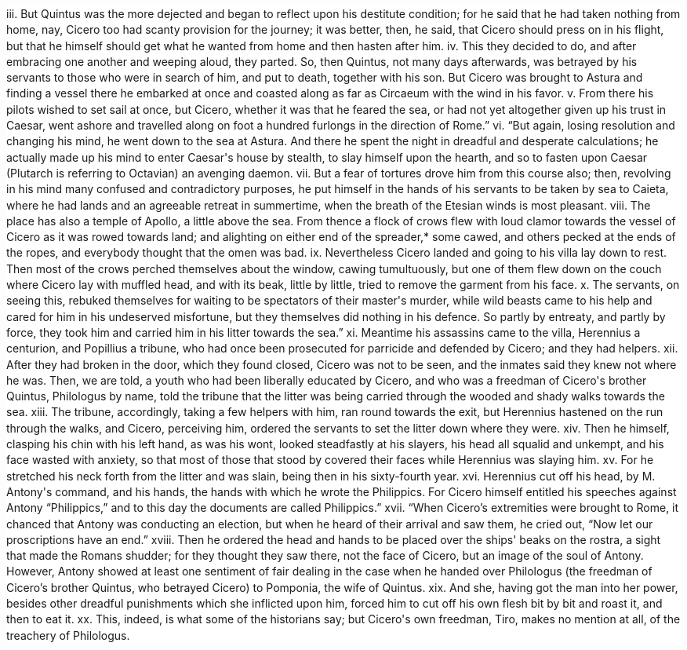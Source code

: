 iii.	But Quintus was the more dejected and began to reflect upon his destitute condition; for he said that he had taken nothing from home, nay, Cicero too had scanty provision for the journey; it was better, then, he said, that Cicero should press on in his flight, but that he himself should get what he wanted from home and then hasten after him. 
iv.	This they decided to do, and after embracing one another and weeping aloud, they parted. So, then Quintus, not many days afterwards, was betrayed by his servants to those who were in search of him, and put to death, together with his son. But Cicero was brought to Astura and finding a vessel there he embarked at once and coasted along as far as Circaeum with the wind in his favor.
v.	From there his pilots wished to set sail at once, but Cicero, whether it was that he feared the sea, or had not yet altogether given up his trust in Caesar, went ashore and travelled along on foot a hundred furlongs in the direction of Rome.”
vi.	“But again, losing resolution and changing his mind, he went down to the sea at Astura. And there he spent the night in dreadful and desperate calculations; he actually made up his mind to enter Caesar's house by stealth, to slay himself upon the hearth, and so to fasten upon Caesar (Plutarch is referring to Octavian) an avenging daemon. 
vii.	But a fear of tortures drove him from this course also; then, revolving in his mind many confused and contradictory purposes, he put himself in the hands of his servants to be taken by sea to Caieta, where he had lands and an agreeable retreat in summertime, when the breath of the Etesian winds is most pleasant. 
viii.	The place has also a temple of Apollo, a little above the sea. From thence a flock of crows flew with loud clamor towards the vessel of Cicero as it was rowed towards land; and alighting on either end of the spreader,* some cawed, and others pecked at the ends of the ropes, and everybody thought that the omen was bad. 
ix.	Nevertheless Cicero landed and going to his villa lay down to rest. Then most of the crows perched themselves about the window, cawing tumultuously, but one of them flew down on the couch where Cicero lay with muffled head, and with its beak, little by little, tried to remove the garment from his face. 
x.	The servants, on seeing this, rebuked themselves for waiting to be spectators of their master's murder, while wild beasts came to his help and cared for him in his undeserved misfortune, but they themselves did nothing in his defence. So partly by entreaty, and partly by force, they took him and carried him in his litter towards the sea.”
xi.	Meantime his assassins came to the villa, Herennius a centurion, and Popillius a tribune, who had once been prosecuted for parricide and defended by Cicero; and they had helpers. 
xii.	After they had broken in the door, which they found closed, Cicero was not to be seen, and the inmates said they knew not where he was. Then, we are told, a youth who had been liberally educated by Cicero, and who was a freedman of Cicero's brother Quintus, Philologus by name, told the tribune that the litter was being carried through the wooded and shady walks towards the sea. 
xiii.	The tribune, accordingly, taking a few helpers with him, ran round towards the exit, but Herennius hastened on the run through the walks, and Cicero, perceiving him, ordered the servants to set the litter down where they were. 
xiv.	Then he himself, clasping his chin with his left hand, as was his wont, looked steadfastly at his slayers, his head all squalid and unkempt, and his face wasted with anxiety, so that most of those that stood by covered their faces while Herennius was slaying him. 
xv.	For he stretched his neck forth from the litter and was slain, being then in his sixty-fourth year. 
xvi.	Herennius cut off his head, by M. Antony's command, and his hands, the hands with which he wrote the Philippics. For Cicero himself entitled his speeches against Antony “Philippics,” and to this day the documents are called Philippics.”
xvii.	“When Cicero’s extremities were brought to Rome, it chanced that Antony was conducting an election, but when he heard of their arrival and saw them, he cried out, “Now let our proscriptions have an end.” 
xviii.	Then he ordered the head and hands to be placed over the ships' beaks on the rostra, a sight that made the Romans shudder; for they thought they saw there, not the face of Cicero, but an image of the soul of Antony. However, Antony showed at least one sentiment of fair dealing in the case when he handed over Philologus (the freedman of Cicero’s brother Quintus, who betrayed Cicero) to Pomponia, the wife of Quintus. 
xix.	And she, having got the man into her power, besides other dreadful punishments which she inflicted upon him, forced him to cut off his own flesh bit by bit and roast it, and then to eat it. 
xx.	This, indeed, is what some of the historians say; but Cicero's own freedman, Tiro, makes no mention at all, of the treachery of Philologus. 